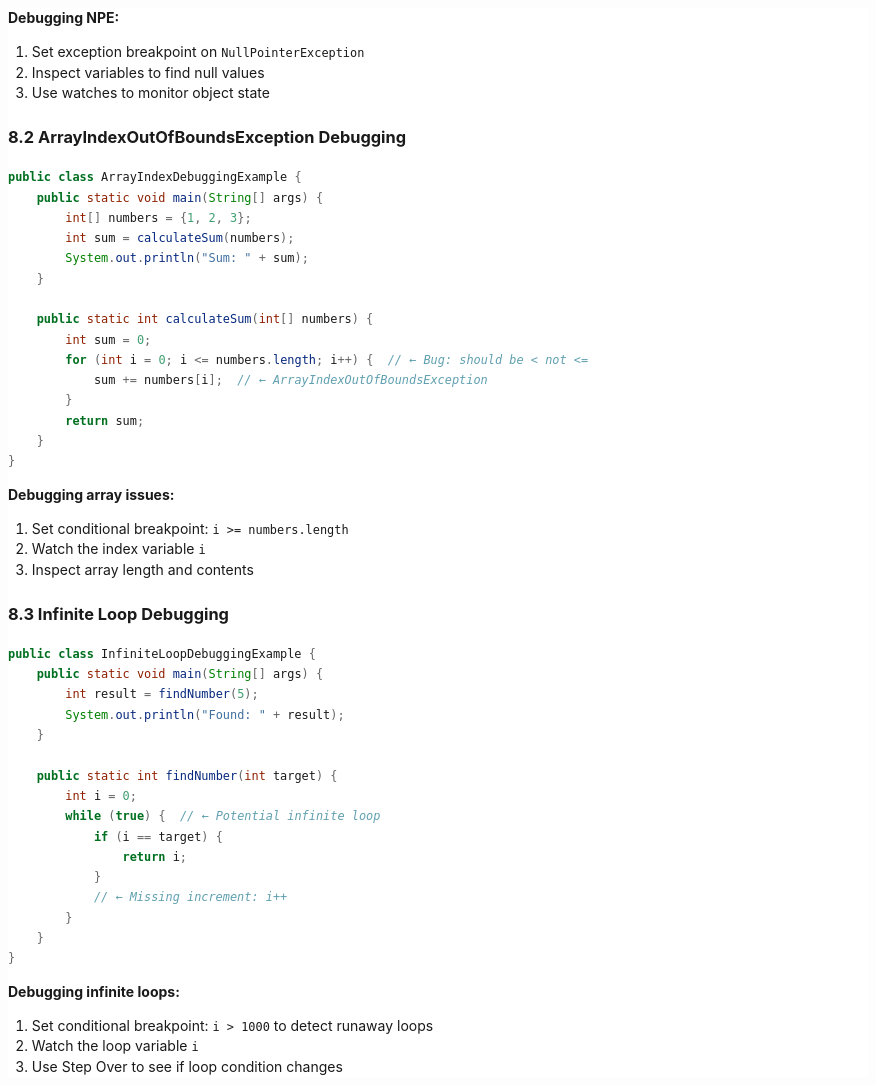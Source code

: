 **Debugging NPE:**
1. Set exception breakpoint on `NullPointerException`
2. Inspect variables to find null values
3. Use watches to monitor object state

### 8.2 ArrayIndexOutOfBoundsException Debugging

```java
public class ArrayIndexDebuggingExample {
    public static void main(String[] args) {
        int[] numbers = {1, 2, 3};
        int sum = calculateSum(numbers);
        System.out.println("Sum: " + sum);
    }
    
    public static int calculateSum(int[] numbers) {
        int sum = 0;
        for (int i = 0; i <= numbers.length; i++) {  // ← Bug: should be < not <=
            sum += numbers[i];  // ← ArrayIndexOutOfBoundsException
        }
        return sum;
    }
}
```

**Debugging array issues:**
1. Set conditional breakpoint: `i >= numbers.length`
2. Watch the index variable `i`
3. Inspect array length and contents

### 8.3 Infinite Loop Debugging

```java
public class InfiniteLoopDebuggingExample {
    public static void main(String[] args) {
        int result = findNumber(5);
        System.out.println("Found: " + result);
    }
    
    public static int findNumber(int target) {
        int i = 0;
        while (true) {  // ← Potential infinite loop
            if (i == target) {
                return i;
            }
            // ← Missing increment: i++
        }
    }
}
```

**Debugging infinite loops:**
1. Set conditional breakpoint: `i > 1000` to detect runaway loops
2. Watch the loop variable `i`
3. Use Step Over to see if loop condition changes
